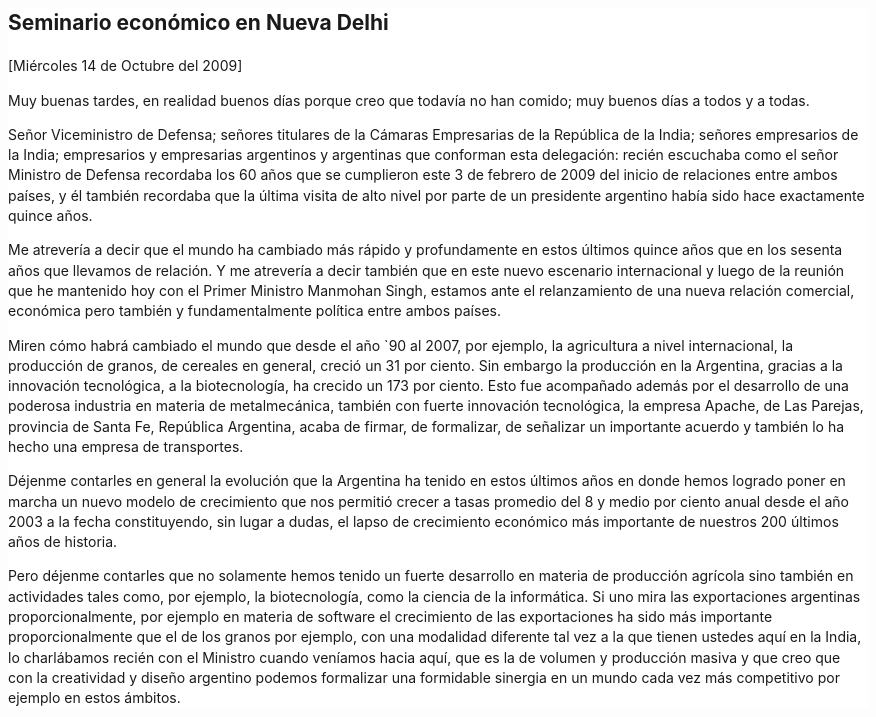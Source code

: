 Seminario económico en Nueva Delhi
----------------------------------

[Miércoles 14 de Octubre del 2009]

Muy buenas tardes, en realidad buenos días porque creo que todavía no
han comido; muy buenos días a todos y a todas.

Señor Viceministro de Defensa; señores titulares de la Cámaras
Empresarias de la República de la India; señores empresarios de la
India; empresarios y empresarias argentinos y argentinas que conforman
esta delegación: recién escuchaba como el señor Ministro de Defensa
recordaba los 60 años que se cumplieron este 3 de febrero de 2009 del
inicio de relaciones entre ambos países, y él también recordaba que la
última visita de alto nivel por parte de un presidente argentino había
sido hace exactamente quince años.

Me atrevería a decir que el mundo ha cambiado más rápido y profundamente
en estos últimos quince años que en los sesenta años que llevamos de
relación. Y me atrevería a decir también que en este nuevo escenario
internacional y luego de la reunión que he mantenido hoy con el Primer
Ministro Manmohan Singh, estamos ante el relanzamiento de una nueva
relación comercial, económica pero también y fundamentalmente política
entre ambos países.

Miren cómo habrá cambiado el mundo que desde el año \`90 al 2007, por
ejemplo, la agricultura a nivel internacional, la producción de granos,
de cereales en general, creció un 31 por ciento. Sin embargo la
producción en la Argentina, gracias a la innovación tecnológica, a la
biotecnología, ha crecido un 173 por ciento. Esto fue acompañado además
por el desarrollo de una poderosa industria en materia de metalmecánica,
también con fuerte innovación tecnológica, la empresa Apache, de Las
Parejas, provincia de Santa Fe, República Argentina, acaba de firmar, de
formalizar, de señalizar un importante acuerdo y también lo ha hecho una
empresa de transportes.

Déjenme contarles en general la evolución que la Argentina ha tenido en
estos últimos años en donde hemos logrado poner en marcha un nuevo
modelo de crecimiento que nos permitió crecer a tasas promedio del 8 y
medio por ciento anual desde el año 2003 a la fecha constituyendo, sin
lugar a dudas, el lapso de crecimiento económico más importante de
nuestros 200 últimos años de historia.

Pero déjenme contarles que no solamente hemos tenido un fuerte
desarrollo en materia de producción agrícola sino también en actividades
tales como, por ejemplo, la biotecnología, como la ciencia de la
informática. Si uno mira las exportaciones argentinas proporcionalmente,
por ejemplo en materia de software el crecimiento de las exportaciones
ha sido más importante proporcionalmente que el de los granos por
ejemplo, con una modalidad diferente tal vez a la que tienen ustedes
aquí en la India, lo charlábamos recién con el Ministro cuando veníamos
hacia aquí, que es la de volumen y producción masiva y que creo que con
la creatividad y diseño argentino podemos formalizar una formidable
sinergia en un mundo cada vez más competitivo por ejemplo en estos
ámbitos.
